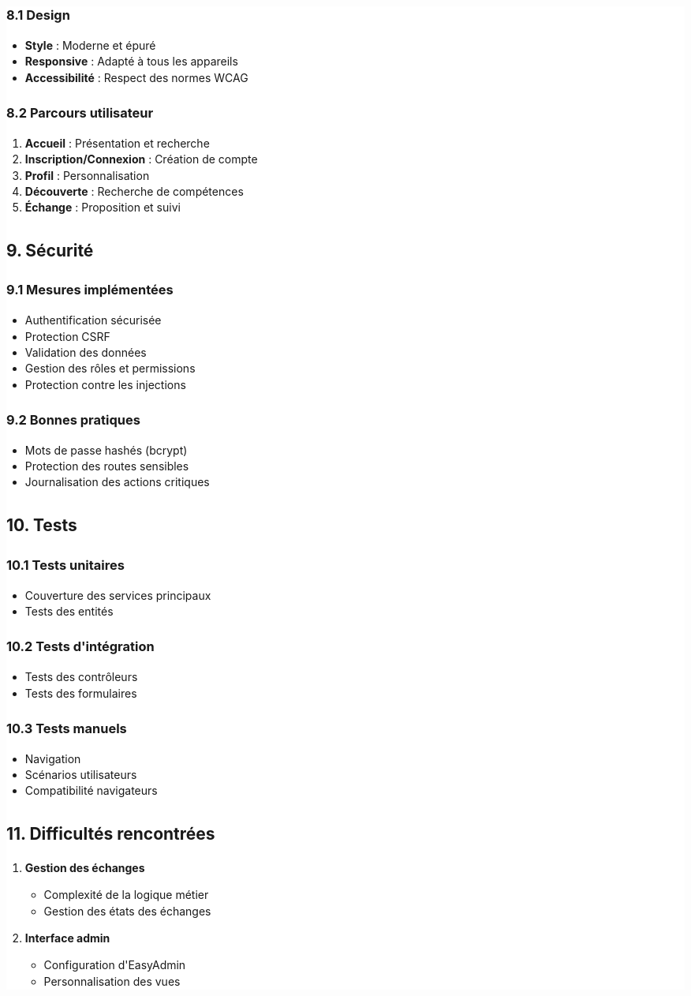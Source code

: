 ### 8.1 Design
- **Style** : Moderne et épuré
- **Responsive** : Adapté à tous les appareils
- **Accessibilité** : Respect des normes WCAG

### 8.2 Parcours utilisateur
1. **Accueil** : Présentation et recherche
2. **Inscription/Connexion** : Création de compte
3. **Profil** : Personnalisation
4. **Découverte** : Recherche de compétences
5. **Échange** : Proposition et suivi

## 9. Sécurité

### 9.1 Mesures implémentées
- Authentification sécurisée
- Protection CSRF
- Validation des données
- Gestion des rôles et permissions
- Protection contre les injections

### 9.2 Bonnes pratiques
- Mots de passe hashés (bcrypt)
- Protection des routes sensibles
- Journalisation des actions critiques

## 10. Tests

### 10.1 Tests unitaires
- Couverture des services principaux
- Tests des entités

### 10.2 Tests d'intégration
- Tests des contrôleurs
- Tests des formulaires

### 10.3 Tests manuels
- Navigation
- Scénarios utilisateurs
- Compatibilité navigateurs

## 11. Difficultés rencontrées

1. **Gestion des échanges**
   - Complexité de la logique métier
   - Gestion des états des échanges

2. **Interface admin**
   - Configuration d'EasyAdmin
   - Personnalisation des vues
